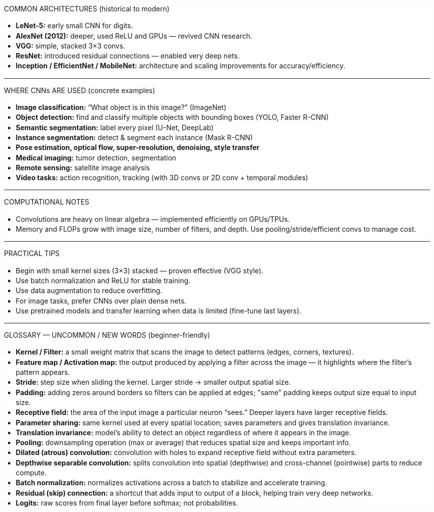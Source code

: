 
COMMON ARCHITECTURES (historical to modern)

* **LeNet-5:** early small CNN for digits.
* **AlexNet (2012):** deeper, used ReLU and GPUs — revived CNN research.
* **VGG:** simple, stacked 3×3 convs.
* **ResNet:** introduced residual connections — enabled very deep nets.
* **Inception / EfficientNet / MobileNet:** architecture and scaling improvements for accuracy/efficiency.

---

WHERE CNNs ARE USED (concrete examples)

* **Image classification:** “What object is in this image?” (ImageNet)
* **Object detection:** find and classify multiple objects with bounding boxes (YOLO, Faster R-CNN)
* **Semantic segmentation:** label every pixel (U-Net, DeepLab)
* **Instance segmentation:** detect & segment each instance (Mask R-CNN)
* **Pose estimation, optical flow, super-resolution, denoising, style transfer**
* **Medical imaging:** tumor detection, segmentation
* **Remote sensing:** satellite image analysis
* **Video tasks:** action recognition, tracking (with 3D convs or 2D conv + temporal modules)

---

COMPUTATIONAL NOTES

* Convolutions are heavy on linear algebra — implemented efficiently on GPUs/TPUs.
* Memory and FLOPs grow with image size, number of filters, and depth. Use pooling/stride/efficient convs to manage cost.

---

PRACTICAL TIPS

* Begin with small kernel sizes (3×3) stacked — proven effective (VGG style).
* Use batch normalization and ReLU for stable training.
* Use data augmentation to reduce overfitting.
* For image tasks, prefer CNNs over plain dense nets.
* Use pretrained models and transfer learning when data is limited (fine-tune last layers).

---

GLOSSARY — UNCOMMON / NEW WORDS (beginner-friendly)

* **Kernel / Filter:** a small weight matrix that scans the image to detect patterns (edges, corners, textures).
* **Feature map / Activation map:** the output produced by applying a filter across the image — it highlights where the filter’s pattern appears.
* **Stride:** step size when sliding the kernel. Larger stride → smaller output spatial size.
* **Padding:** adding zeros around borders so filters can be applied at edges; "same" padding keeps output size equal to input size.
* **Receptive field:** the area of the input image a particular neuron “sees.” Deeper layers have larger receptive fields.
* **Parameter sharing:** same kernel used at every spatial location; saves parameters and gives translation invariance.
* **Translation invariance:** model’s ability to detect an object regardless of where it appears in the image.
* **Pooling:** downsampling operation (max or average) that reduces spatial size and keeps important info.
* **Dilated (atrous) convolution:** convolution with holes to expand receptive field without extra parameters.
* **Depthwise separable convolution:** splits convolution into spatial (depthwise) and cross-channel (pointwise) parts to reduce compute.
* **Batch normalization:** normalizes activations across a batch to stabilize and accelerate training.
* **Residual (skip) connection:** a shortcut that adds input to output of a block, helping train very deep networks.
* **Logits:** raw scores from final layer before softmax; not probabilities.